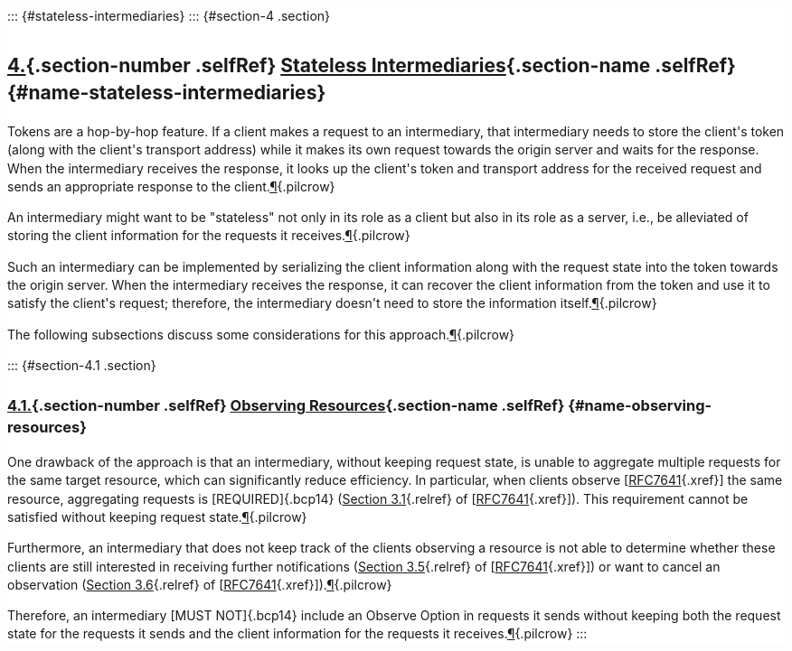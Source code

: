 ::: {#stateless-intermediaries}
::: {#section-4 .section}
## [4.](#section-4){.section-number .selfRef} [Stateless Intermediaries](#name-stateless-intermediaries){.section-name .selfRef} {#name-stateless-intermediaries}

Tokens are a hop-by-hop feature. If a client makes a request to an
intermediary, that intermediary needs to store the client\'s token
(along with the client\'s transport address) while it makes its own
request towards the origin server and waits for the response. When the
intermediary receives the response, it looks up the client\'s token and
transport address for the received request and sends an appropriate
response to the client.[¶](#section-4-1){.pilcrow}

An intermediary might want to be \"stateless\" not only in its role as a
client but also in its role as a server, i.e., be alleviated of storing
the client information for the requests it
receives.[¶](#section-4-2){.pilcrow}

Such an intermediary can be implemented by serializing the client
information along with the request state into the token towards the
origin server. When the intermediary receives the response, it can
recover the client information from the token and use it to satisfy the
client\'s request; therefore, the intermediary doesn\'t need to store
the information itself.[¶](#section-4-3){.pilcrow}

The following subsections discuss some considerations for this
approach.[¶](#section-4-4){.pilcrow}

::: {#section-4.1 .section}
### [4.1.](#section-4.1){.section-number .selfRef} [Observing Resources](#name-observing-resources){.section-name .selfRef} {#name-observing-resources}

One drawback of the approach is that an intermediary, without keeping
request state, is unable to aggregate multiple requests for the same
target resource, which can significantly reduce efficiency. In
particular, when clients observe \[[RFC7641](#RFC7641){.xref}\] the same
resource, aggregating requests is [REQUIRED]{.bcp14} ([Section
3.1](https://www.rfc-editor.org/rfc/rfc7641#section-3.1){.relref} of
\[[RFC7641](#RFC7641){.xref}\]). This requirement cannot be satisfied
without keeping request state.[¶](#section-4.1-1){.pilcrow}

Furthermore, an intermediary that does not keep track of the clients
observing a resource is not able to determine whether these clients are
still interested in receiving further notifications ([Section
3.5](https://www.rfc-editor.org/rfc/rfc7641#section-3.5){.relref} of
\[[RFC7641](#RFC7641){.xref}\]) or want to cancel an observation
([Section
3.6](https://www.rfc-editor.org/rfc/rfc7641#section-3.6){.relref} of
\[[RFC7641](#RFC7641){.xref}\]).[¶](#section-4.1-2){.pilcrow}

Therefore, an intermediary [MUST NOT]{.bcp14} include an Observe Option
in requests it sends without keeping both the request state for the
requests it sends and the client information for the requests it
receives.[¶](#section-4.1-3){.pilcrow}
:::
